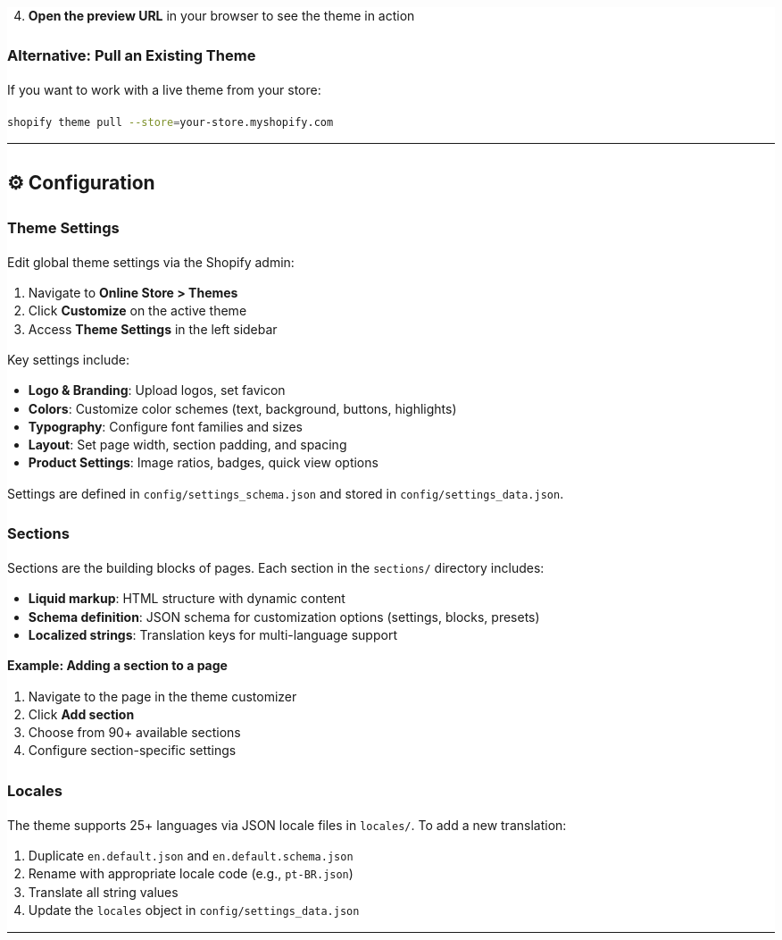 4. **Open the preview URL** in your browser to see the theme in action

### Alternative: Pull an Existing Theme

If you want to work with a live theme from your store:

```bash
shopify theme pull --store=your-store.myshopify.com
```

---

## ⚙️ Configuration

### Theme Settings

Edit global theme settings via the Shopify admin:

1. Navigate to **Online Store > Themes**
2. Click **Customize** on the active theme
3. Access **Theme Settings** in the left sidebar

Key settings include:
- **Logo & Branding**: Upload logos, set favicon
- **Colors**: Customize color schemes (text, background, buttons, highlights)
- **Typography**: Configure font families and sizes
- **Layout**: Set page width, section padding, and spacing
- **Product Settings**: Image ratios, badges, quick view options

Settings are defined in `config/settings_schema.json` and stored in `config/settings_data.json`.

### Sections

Sections are the building blocks of pages. Each section in the `sections/` directory includes:
- **Liquid markup**: HTML structure with dynamic content
- **Schema definition**: JSON schema for customization options (settings, blocks, presets)
- **Localized strings**: Translation keys for multi-language support

**Example: Adding a section to a page**
1. Navigate to the page in the theme customizer
2. Click **Add section**
3. Choose from 90+ available sections
4. Configure section-specific settings

### Locales

The theme supports 25+ languages via JSON locale files in `locales/`. To add a new translation:

1. Duplicate `en.default.json` and `en.default.schema.json`
2. Rename with appropriate locale code (e.g., `pt-BR.json`)
3. Translate all string values
4. Update the `locales` object in `config/settings_data.json`

---
